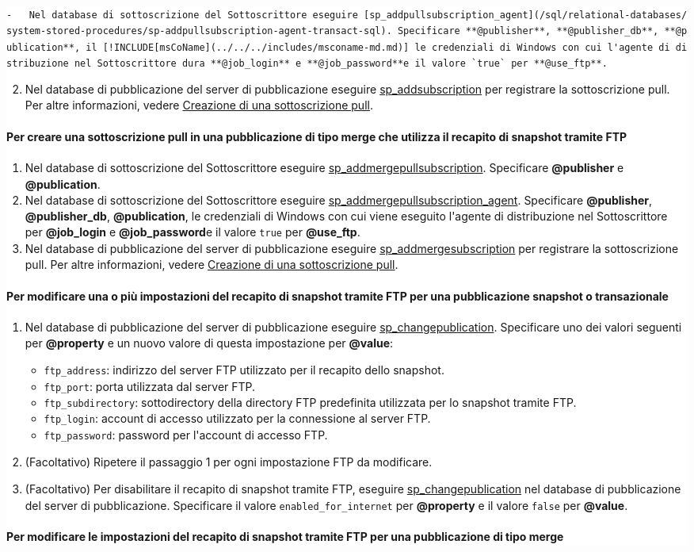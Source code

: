     -   Nel database di sottoscrizione del Sottoscrittore eseguire [sp_addpullsubscription_agent](/sql/relational-databases/system-stored-procedures/sp-addpullsubscription-agent-transact-sql). Specificare **@publisher**, **@publisher_db**, **@publication**, il [!INCLUDE[msCoName](../../../includes/msconame-md.md)] le credenziali di Windows con cui l'agente di distribuzione nel Sottoscrittore dura **@job_login** e **@job_password**e il valore `true` per **@use_ftp**.  
  
2.  Nel database di pubblicazione del server di pubblicazione eseguire [sp_addsubscription](/sql/relational-databases/system-stored-procedures/sp-addsubscription-transact-sql) per registrare la sottoscrizione pull. Per altre informazioni, vedere [Creazione di una sottoscrizione pull](../create-a-pull-subscription.md).  
  
#### <a name="to-create-a-pull-subscription-to-a-merge-publication-that-uses-ftp-snapshot-delivery"></a>Per creare una sottoscrizione pull in una pubblicazione di tipo merge che utilizza il recapito di snapshot tramite FTP  
  
1.  Nel database di sottoscrizione del Sottoscrittore eseguire [sp_addmergepullsubscription](/sql/relational-databases/system-stored-procedures/sp-addmergepullsubscription-transact-sql). Specificare **@publisher** e **@publication**.   
2.  Nel database di sottoscrizione del Sottoscrittore eseguire [sp_addmergepullsubscription_agent](/sql/relational-databases/system-stored-procedures/sp-addmergepullsubscription-agent-transact-sql). Specificare **@publisher**, **@publisher_db**, **@publication**, le credenziali di Windows con cui viene eseguito l'agente di distribuzione nel Sottoscrittore per **@job_login** e **@job_password**e il valore `true` per **@use_ftp**.    
3.  Nel database di pubblicazione del server di pubblicazione eseguire [sp_addmergesubscription](/sql/relational-databases/system-stored-procedures/sp-addmergesubscription-transact-sql) per registrare la sottoscrizione pull. Per altre informazioni, vedere [Creazione di una sottoscrizione pull](../create-a-pull-subscription.md).  
  
#### <a name="to-change-one-or-more-ftp-snapshot-delivery-settings-for-a-snapshot-or-transactional-publication"></a>Per modificare una o più impostazioni del recapito di snapshot tramite FTP per una pubblicazione snapshot o transazionale  
  
1.  Nel database di pubblicazione del server di pubblicazione eseguire [sp_changepublication](/sql/relational-databases/system-stored-procedures/sp-changepublication-transact-sql). Specificare uno dei valori seguenti per **@property** e un nuovo valore di questa impostazione per **@value**:    
    -   `ftp_address`: indirizzo del server FTP utilizzato per il recapito dello snapshot.    
    -   `ftp_port`: porta utilizzata dal server FTP.    
    -   `ftp_subdirectory`: sottodirectory della directory FTP predefinita utilizzata per lo snapshot tramite FTP.    
    -   `ftp_login`: account di accesso utilizzato per la connessione al server FTP.    
    -   `ftp_password`: password per l'account di accesso FTP.  
  
2.  (Facoltativo) Ripetere il passaggio 1 per ogni impostazione FTP da modificare.    
3.  (Facoltativo) Per disabilitare il recapito di snapshot tramite FTP, eseguire [sp_changepublication](/sql/relational-databases/system-stored-procedures/sp-changepublication-transact-sql) nel database di pubblicazione del server di pubblicazione. Specificare il valore `enabled_for_internet` per **@property** e il valore `false` per **@value**.  
  
#### <a name="to-change-ftp-snapshot-delivery-settings-for-a-merge-publication"></a>Per modificare le impostazioni del recapito di snapshot tramite FTP per una pubblicazione di tipo merge  
  